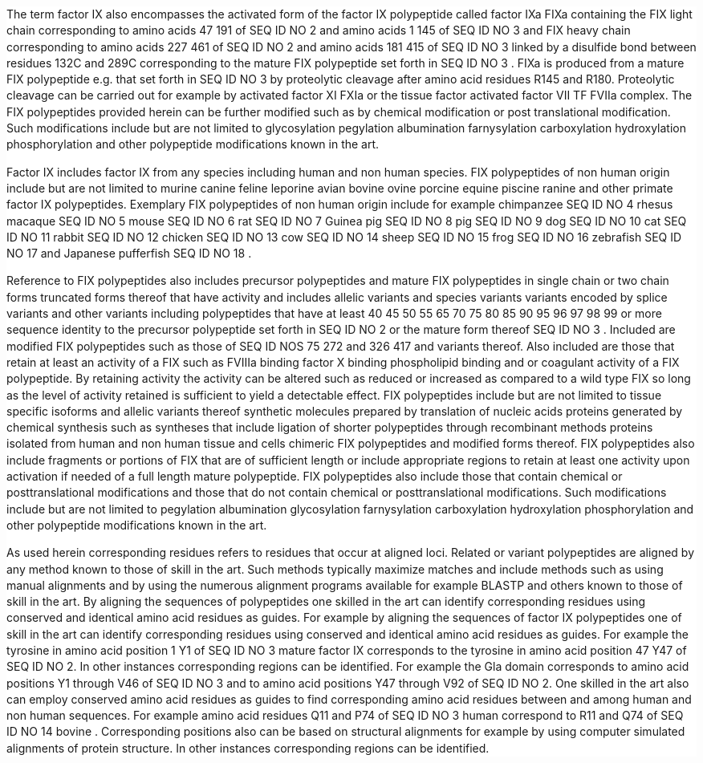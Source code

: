 The term factor IX also encompasses the activated form of the factor IX polypeptide called factor IXa FIXa containing the FIX light chain corresponding to amino acids 47 191 of SEQ ID NO 2 and amino acids 1 145 of SEQ ID NO 3 and FIX heavy chain corresponding to amino acids 227 461 of SEQ ID NO 2 and amino acids 181 415 of SEQ ID NO 3 linked by a disulfide bond between residues 132C and 289C corresponding to the mature FIX polypeptide set forth in SEQ ID NO 3 . FIXa is produced from a mature FIX polypeptide e.g. that set forth in SEQ ID NO 3 by proteolytic cleavage after amino acid residues R145 and R180. Proteolytic cleavage can be carried out for example by activated factor XI FXIa or the tissue factor activated factor VII TF FVIIa complex. The FIX polypeptides provided herein can be further modified such as by chemical modification or post translational modification. Such modifications include but are not limited to glycosylation pegylation albumination farnysylation carboxylation hydroxylation phosphorylation and other polypeptide modifications known in the art.

Factor IX includes factor IX from any species including human and non human species. FIX polypeptides of non human origin include but are not limited to murine canine feline leporine avian bovine ovine porcine equine piscine ranine and other primate factor IX polypeptides. Exemplary FIX polypeptides of non human origin include for example chimpanzee SEQ ID NO 4 rhesus macaque SEQ ID NO 5 mouse SEQ ID NO 6 rat SEQ ID NO 7 Guinea pig SEQ ID NO 8 pig SEQ ID NO 9 dog SEQ ID NO 10 cat SEQ ID NO 11 rabbit SEQ ID NO 12 chicken SEQ ID NO 13 cow SEQ ID NO 14 sheep SEQ ID NO 15 frog SEQ ID NO 16 zebrafish SEQ ID NO 17 and Japanese pufferfish SEQ ID NO 18 .

Reference to FIX polypeptides also includes precursor polypeptides and mature FIX polypeptides in single chain or two chain forms truncated forms thereof that have activity and includes allelic variants and species variants variants encoded by splice variants and other variants including polypeptides that have at least 40 45 50 55 65 70 75 80 85 90 95 96 97 98 99 or more sequence identity to the precursor polypeptide set forth in SEQ ID NO 2 or the mature form thereof SEQ ID NO 3 . Included are modified FIX polypeptides such as those of SEQ ID NOS 75 272 and 326 417 and variants thereof. Also included are those that retain at least an activity of a FIX such as FVIIIa binding factor X binding phospholipid binding and or coagulant activity of a FIX polypeptide. By retaining activity the activity can be altered such as reduced or increased as compared to a wild type FIX so long as the level of activity retained is sufficient to yield a detectable effect. FIX polypeptides include but are not limited to tissue specific isoforms and allelic variants thereof synthetic molecules prepared by translation of nucleic acids proteins generated by chemical synthesis such as syntheses that include ligation of shorter polypeptides through recombinant methods proteins isolated from human and non human tissue and cells chimeric FIX polypeptides and modified forms thereof. FIX polypeptides also include fragments or portions of FIX that are of sufficient length or include appropriate regions to retain at least one activity upon activation if needed of a full length mature polypeptide. FIX polypeptides also include those that contain chemical or posttranslational modifications and those that do not contain chemical or posttranslational modifications. Such modifications include but are not limited to pegylation albumination glycosylation farnysylation carboxylation hydroxylation phosphorylation and other polypeptide modifications known in the art.

As used herein corresponding residues refers to residues that occur at aligned loci. Related or variant polypeptides are aligned by any method known to those of skill in the art. Such methods typically maximize matches and include methods such as using manual alignments and by using the numerous alignment programs available for example BLASTP and others known to those of skill in the art. By aligning the sequences of polypeptides one skilled in the art can identify corresponding residues using conserved and identical amino acid residues as guides. For example by aligning the sequences of factor IX polypeptides one of skill in the art can identify corresponding residues using conserved and identical amino acid residues as guides. For example the tyrosine in amino acid position 1 Y1 of SEQ ID NO 3 mature factor IX corresponds to the tyrosine in amino acid position 47 Y47 of SEQ ID NO 2. In other instances corresponding regions can be identified. For example the Gla domain corresponds to amino acid positions Y1 through V46 of SEQ ID NO 3 and to amino acid positions Y47 through V92 of SEQ ID NO 2. One skilled in the art also can employ conserved amino acid residues as guides to find corresponding amino acid residues between and among human and non human sequences. For example amino acid residues Q11 and P74 of SEQ ID NO 3 human correspond to R11 and Q74 of SEQ ID NO 14 bovine . Corresponding positions also can be based on structural alignments for example by using computer simulated alignments of protein structure. In other instances corresponding regions can be identified.
